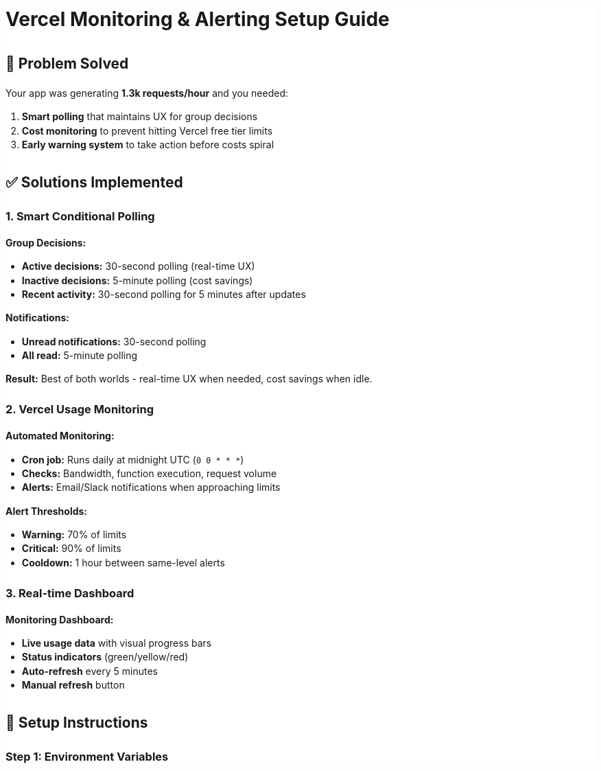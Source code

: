 # Vercel Monitoring & Alerting Setup Guide

## 🚨 Problem Solved

Your app was generating **1.3k requests/hour** and you needed:

1. **Smart polling** that maintains UX for group decisions
2. **Cost monitoring** to prevent hitting Vercel free tier limits
3. **Early warning system** to take action before costs spiral

## ✅ Solutions Implemented

### 1. Smart Conditional Polling

**Group Decisions:**

- **Active decisions:** 30-second polling (real-time UX)
- **Inactive decisions:** 5-minute polling (cost savings)
- **Recent activity:** 30-second polling for 5 minutes after updates

**Notifications:**

- **Unread notifications:** 30-second polling
- **All read:** 5-minute polling

**Result:** Best of both worlds - real-time UX when needed, cost savings when idle.

### 2. Vercel Usage Monitoring

**Automated Monitoring:**

- **Cron job:** Runs daily at midnight UTC (`0 0 * * *`)
- **Checks:** Bandwidth, function execution, request volume
- **Alerts:** Email/Slack notifications when approaching limits

**Alert Thresholds:**

- **Warning:** 70% of limits
- **Critical:** 90% of limits
- **Cooldown:** 1 hour between same-level alerts

### 3. Real-time Dashboard

**Monitoring Dashboard:**

- **Live usage data** with visual progress bars
- **Status indicators** (green/yellow/red)
- **Auto-refresh** every 5 minutes
- **Manual refresh** button

## 🔧 Setup Instructions

### Step 1: Environment Variables
